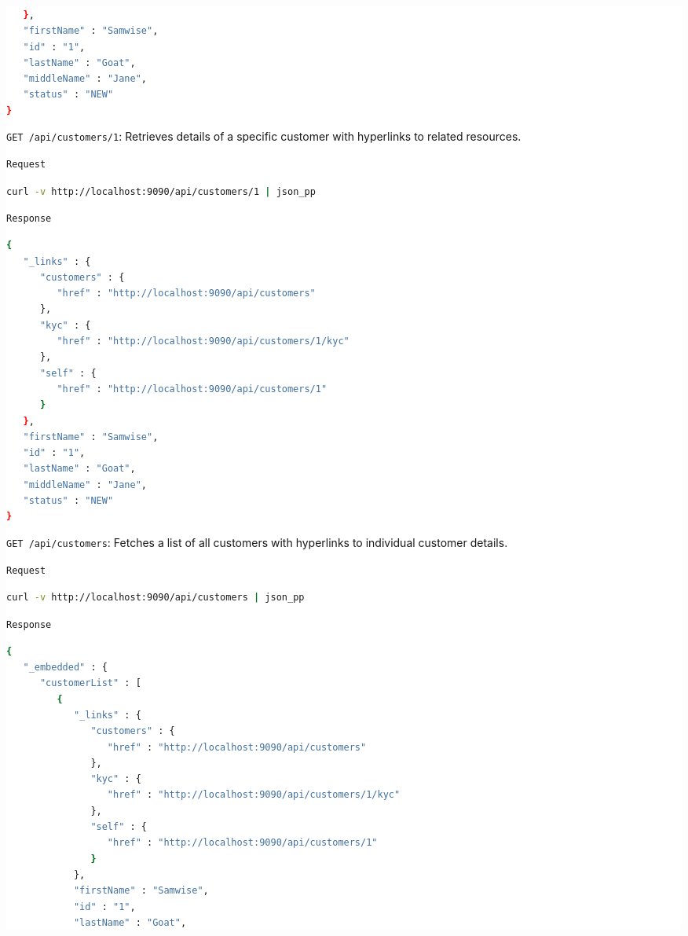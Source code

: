 ```bash
   },
   "firstName" : "Samwise",
   "id" : "1",
   "lastName" : "Goat",
   "middleName" : "Jane",
   "status" : "NEW"
}
```


`GET /api/customers/1`: Retrieves details of a specific customer with hyperlinks to related resources.

`Request`
```bash
curl -v http://localhost:9090/api/customers/1 | json_pp
```
`Response`
```bash
{
   "_links" : {
      "customers" : {
         "href" : "http://localhost:9090/api/customers"
      },
      "kyc" : {
         "href" : "http://localhost:9090/api/customers/1/kyc"
      },
      "self" : {
         "href" : "http://localhost:9090/api/customers/1"
      }
   },
   "firstName" : "Samwise",
   "id" : "1",
   "lastName" : "Goat",
   "middleName" : "Jane",
   "status" : "NEW"
}
```


`GET /api/customers`: Fetches a list of all customers with hyperlinks to individual customer details.

`Request`
```bash
curl -v http://localhost:9090/api/customers | json_pp
```
`Response`
```bash
{
   "_embedded" : {
      "customerList" : [
         {
            "_links" : {
               "customers" : {
                  "href" : "http://localhost:9090/api/customers"
               },
               "kyc" : {
                  "href" : "http://localhost:9090/api/customers/1/kyc"
               },
               "self" : {
                  "href" : "http://localhost:9090/api/customers/1"
               }
            },
            "firstName" : "Samwise",
            "id" : "1",
            "lastName" : "Goat",
```